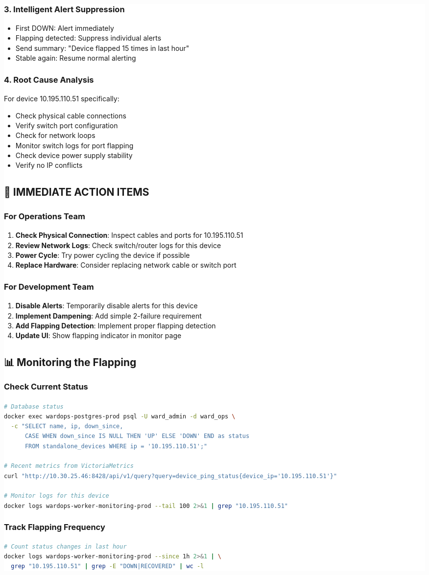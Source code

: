### 3. Intelligent Alert Suppression
- First DOWN: Alert immediately
- Flapping detected: Suppress individual alerts
- Send summary: "Device flapped 15 times in last hour"
- Stable again: Resume normal alerting

### 4. Root Cause Analysis
For device 10.195.110.51 specifically:
- Check physical cable connections
- Verify switch port configuration
- Check for network loops
- Monitor switch logs for port flapping
- Check device power supply stability
- Verify no IP conflicts

## 🚨 IMMEDIATE ACTION ITEMS

### For Operations Team
1. **Check Physical Connection**: Inspect cables and ports for 10.195.110.51
2. **Review Network Logs**: Check switch/router logs for this device
3. **Power Cycle**: Try power cycling the device if possible
4. **Replace Hardware**: Consider replacing network cable or switch port

### For Development Team
1. **Disable Alerts**: Temporarily disable alerts for this device
2. **Implement Dampening**: Add simple 2-failure requirement
3. **Add Flapping Detection**: Implement proper flapping detection
4. **Update UI**: Show flapping indicator in monitor page

## 📊 Monitoring the Flapping

### Check Current Status
```bash
# Database status
docker exec wardops-postgres-prod psql -U ward_admin -d ward_ops \
  -c "SELECT name, ip, down_since,
      CASE WHEN down_since IS NULL THEN 'UP' ELSE 'DOWN' END as status
      FROM standalone_devices WHERE ip = '10.195.110.51';"

# Recent metrics from VictoriaMetrics
curl "http://10.30.25.46:8428/api/v1/query?query=device_ping_status{device_ip='10.195.110.51'}"

# Monitor logs for this device
docker logs wardops-worker-monitoring-prod --tail 100 2>&1 | grep "10.195.110.51"
```

### Track Flapping Frequency
```bash
# Count status changes in last hour
docker logs wardops-worker-monitoring-prod --since 1h 2>&1 | \
  grep "10.195.110.51" | grep -E "DOWN|RECOVERED" | wc -l
```
